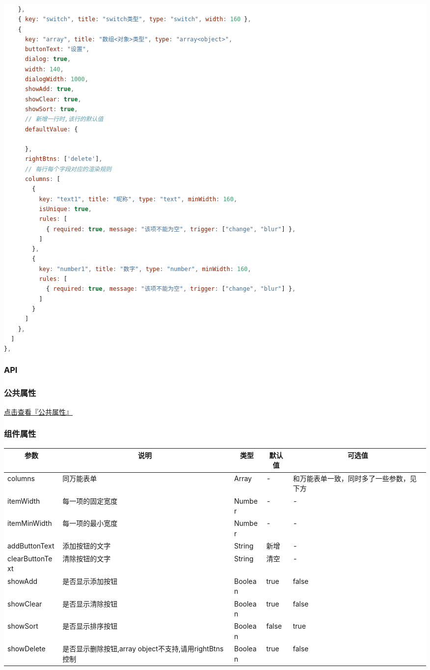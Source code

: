 ```js
    },
    { key: "switch", title: "switch类型", type: "switch", width: 160 },
    {
      key: "array", title: "数组<对象>类型", type: "array<object>",
      buttonText: "设置",
      dialog: true,
      width: 140,
      dialogWidth: 1000,
      showAdd: true,
      showClear: true,
      showSort: true,
      // 新增一行时,该行的默认值
      defaultValue: {

      },
      rightBtns: ['delete'],
      // 每行每个字段对应的渲染规则
      columns: [
        {
          key: "text1", title: "昵称", type: "text", minWidth: 160,
          isUnique: true,
          rules: [
            { required: true, message: "该项不能为空", trigger: ["change", "blur"] },
          ]
        },
        {
          key: "number1", title: "数字", type: "number", minWidth: 160,
          rules: [
            { required: true, message: "该项不能为空", trigger: ["change", "blur"] },
          ]
        }
      ]
    },
  ]
},
```

### API

### 公共属性

[点击查看『公共属性』](https://vkdoc.fsq.pub/admin/components/0%E3%80%81public.html)

### 组件属性

| 参数             | 说明                           | 类型    | 默认值  | 可选值 |
|------------------|-------------------------------|---------|--------|-------|
| columns            | 同万能表单 | Array  | - | 和万能表单一致，同时多了一些参数，见下方 |
| itemWidth            | 每一项的固定宽度 | Number  | - | -  |
| itemMinWidth            | 每一项的最小宽度 | Number  | - | -  |
| addButtonText            | 添加按钮的文字 | String  | 新增 | -  |
| clearButtonText            | 清除按钮的文字 | String  | 清空 | -  |
| showAdd            | 是否显示添加按钮 | Boolean  | true | false |
| showClear            | 是否显示清除按钮 | Boolean  | true | false |
| showSort            | 是否显示排序按钮 | Boolean  | false | true |
| showDelete            | 是否显示删除按钮,array object不支持,请用rightBtns控制 | Boolean  | true | false |